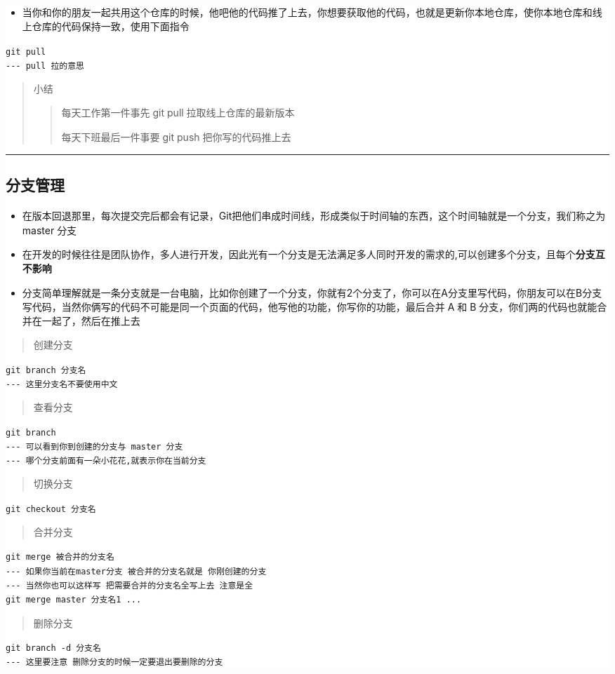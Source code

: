 - 当你和你的朋友一起共用这个仓库的时候，他吧他的代码推了上去，你想要获取他的代码，也就是更新你本地仓库，使你本地仓库和线上仓库的代码保持一致，使用下面指令

```git
git pull
--- pull 拉的意思
```

> 小结
> 
> > 每天工作第一件事先 git pull 拉取线上仓库的最新版本
> > 
> > 每天下班最后一件事要 git push 把你写的代码推上去

---

## 分支管理

- 在版本回退那里，每次提交完后都会有记录，Git把他们串成时间线，形成类似于时间轴的东西，这个时间轴就是一个分支，我们称之为 master 分支

- 在开发的时候往往是团队协作，多人进行开发，因此光有一个分支是无法满足多人同时开发的需求的,可以创建多个分支，且每个**分支互不影响**

- 分支简单理解就是一条分支就是一台电脑，比如你创建了一个分支，你就有2个分支了，你可以在A分支里写代码，你朋友可以在B分支写代码，当然你俩写的代码不可能是同一个页面的代码，他写他的功能，你写你的功能，最后合并 A 和 B 分支，你们两的代码也就能合并在一起了，然后在推上去

> 创建分支

```git
git branch 分支名
--- 这里分支名不要使用中文
```

> 查看分支

```git
git branch
--- 可以看到你到创建的分支与 master 分支
--- 哪个分支前面有一朵小花花,就表示你在当前分支
```

> 切换分支

```git
git checkout 分支名
```

> 合并分支

```git
git merge 被合并的分支名
--- 如果你当前在master分支 被合并的分支名就是 你刚创建的分支
--- 当然你也可以这样写 把需要合并的分支名全写上去 注意是全
git merge master 分支名1 ...
```

> 删除分支

```git
git branch -d 分支名
--- 这里要注意 删除分支的时候一定要退出要删除的分支
```
